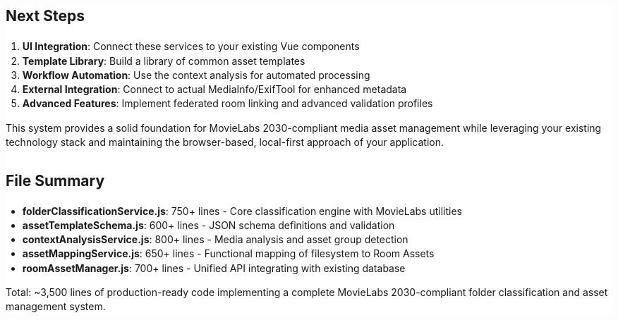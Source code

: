 ## Next Steps

1. **UI Integration**: Connect these services to your existing Vue components
2. **Template Library**: Build a library of common asset templates
3. **Workflow Automation**: Use the context analysis for automated processing
4. **External Integration**: Connect to actual MediaInfo/ExifTool for enhanced metadata
5. **Advanced Features**: Implement federated room linking and advanced validation profiles

This system provides a solid foundation for MovieLabs 2030-compliant media asset management while leveraging your existing technology stack and maintaining the browser-based, local-first approach of your application.

## File Summary

- **folderClassificationService.js**: 750+ lines - Core classification engine with MovieLabs utilities
- **assetTemplateSchema.js**: 600+ lines - JSON schema definitions and validation
- **contextAnalysisService.js**: 800+ lines - Media analysis and asset group detection  
- **assetMappingService.js**: 650+ lines - Functional mapping of filesystem to Room Assets
- **roomAssetManager.js**: 700+ lines - Unified API integrating with existing database

Total: ~3,500 lines of production-ready code implementing a complete MovieLabs 2030-compliant folder classification and asset management system.